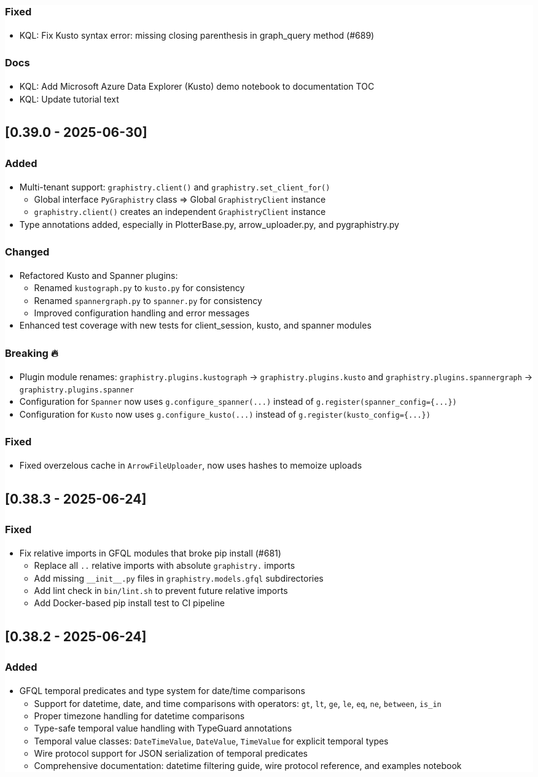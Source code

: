 ### Fixed
* KQL: Fix Kusto syntax error: missing closing parenthesis in graph_query method (#689)

### Docs
* KQL: Add Microsoft Azure Data Explorer (Kusto) demo notebook to documentation TOC
* KQL: Update tutorial text

## [0.39.0 - 2025-06-30]

### Added
* Multi-tenant support: `graphistry.client()` and `graphistry.set_client_for()`
  * Global interface `PyGraphistry` class => Global `GraphistryClient` instance
  * `graphistry.client()` creates an independent `GraphistryClient` instance
* Type annotations added, especially in PlotterBase.py, arrow_uploader.py, and pygraphistry.py

### Changed
* Refactored Kusto and Spanner plugins:
  * Renamed `kustograph.py` to `kusto.py` for consistency
  * Renamed `spannergraph.py` to `spanner.py` for consistency
  * Improved configuration handling and error messages
* Enhanced test coverage with new tests for client_session, kusto, and spanner modules

### Breaking 🔥
* Plugin module renames: `graphistry.plugins.kustograph` → `graphistry.plugins.kusto` and `graphistry.plugins.spannergraph` → `graphistry.plugins.spanner`
* Configuration for `Spanner` now uses `g.configure_spanner(...)` instead of `g.register(spanner_config={...})`
* Configuration for `Kusto` now uses `g.configure_kusto(...)` instead of `g.register(kusto_config={...})`

### Fixed
* Fixed overzelous cache in `ArrowFileUploader`, now uses hashes to memoize uploads

## [0.38.3 - 2025-06-24]

### Fixed
* Fix relative imports in GFQL modules that broke pip install (#681)
  * Replace all `..` relative imports with absolute `graphistry.` imports
  * Add missing `__init__.py` files in `graphistry.models.gfql` subdirectories
  * Add lint check in `bin/lint.sh` to prevent future relative imports
  * Add Docker-based pip install test to CI pipeline

## [0.38.2 - 2025-06-24]

### Added
* GFQL temporal predicates and type system for date/time comparisons
  * Support for datetime, date, and time comparisons with operators: `gt`, `lt`, `ge`, `le`, `eq`, `ne`, `between`, `is_in`
  * Proper timezone handling for datetime comparisons
  * Type-safe temporal value handling with TypeGuard annotations
  * Temporal value classes: `DateTimeValue`, `DateValue`, `TimeValue` for explicit temporal types
  * Wire protocol support for JSON serialization of temporal predicates
  * Comprehensive documentation: datetime filtering guide, wire protocol reference, and examples notebook
